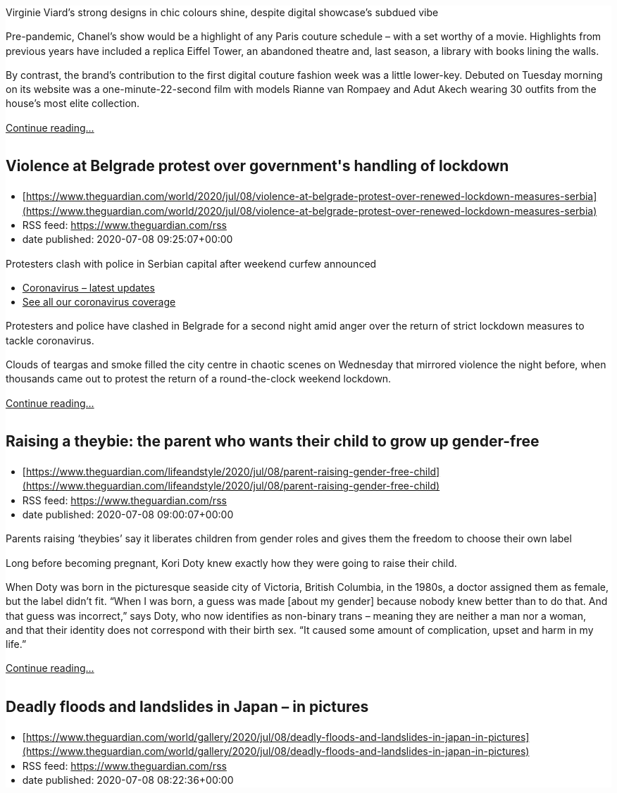 <p>Virginie Viard’s strong designs in chic colours shine, despite digital showcase’s subdued vibe</p><p>Pre-pandemic, Chanel’s show would be a highlight of any Paris couture schedule – with a set worthy of a movie. Highlights from previous years have included a replica Eiffel Tower, an abandoned theatre and, last season, a library with books lining the walls.</p><p>By contrast, the brand’s contribution to the first digital couture fashion week was a little lower-key. Debuted on Tuesday morning on its website was a one-minute-22-second film with models Rianne van Rompaey and Adut Akech wearing 30 outfits from the house’s most elite collection.</p> <a href="https://www.theguardian.com/fashion/2020/jul/08/chanels-lagerfeld-inspired-haute-couture-shows-how-luxury-can-thrive-online">Continue reading...</a>

## Violence at Belgrade protest over government's handling of lockdown
 - [https://www.theguardian.com/world/2020/jul/08/violence-at-belgrade-protest-over-renewed-lockdown-measures-serbia](https://www.theguardian.com/world/2020/jul/08/violence-at-belgrade-protest-over-renewed-lockdown-measures-serbia)
 - RSS feed: https://www.theguardian.com/rss
 - date published: 2020-07-08 09:25:07+00:00

<p>Protesters clash with police in Serbian capital after weekend curfew announced</p><ul><li><a href="https://www.theguardian.com/world/series/coronavirus-live/latest">Coronavirus – latest updates</a></li><li><a href="https://www.theguardian.com/world/coronavirus-outbreak">See all our coronavirus coverage</a></li></ul><p>Protesters and police have clashed in Belgrade for a second night amid anger over the return of strict lockdown measures to tackle coronavirus. </p><p>Clouds of teargas and smoke filled the city centre in chaotic scenes on Wednesday that mirrored violence the night before, when thousands came out to protest the return of a round-the-clock weekend lockdown.</p> <a href="https://www.theguardian.com/world/2020/jul/08/violence-at-belgrade-protest-over-renewed-lockdown-measures-serbia">Continue reading...</a>

## Raising a theybie: the parent who wants their child to grow up gender-free
 - [https://www.theguardian.com/lifeandstyle/2020/jul/08/parent-raising-gender-free-child](https://www.theguardian.com/lifeandstyle/2020/jul/08/parent-raising-gender-free-child)
 - RSS feed: https://www.theguardian.com/rss
 - date published: 2020-07-08 09:00:07+00:00

<p>Parents raising ‘theybies’ say it liberates children from gender roles and gives them the freedom to choose their own label<br /></p><p>Long before becoming pregnant, Kori Doty knew exactly how they were going to raise their child.</p><p>When Doty was born in the picturesque seaside city of Victoria, British Columbia, in&nbsp;the 1980s, a doctor assigned them as female, but the label didn’t fit. “When I was born, a guess was made [about my gender] because nobody knew better than to do that. And that guess was incorrect,” says Doty, who now identifies as non-binary trans – meaning they are neither a man nor a woman, and&nbsp;that&nbsp;their identity does not correspond with their birth sex. “It caused some amount of complication, upset and harm in my life.”</p> <a href="https://www.theguardian.com/lifeandstyle/2020/jul/08/parent-raising-gender-free-child">Continue reading...</a>

## Deadly floods and landslides in Japan – in pictures
 - [https://www.theguardian.com/world/gallery/2020/jul/08/deadly-floods-and-landslides-in-japan-in-pictures](https://www.theguardian.com/world/gallery/2020/jul/08/deadly-floods-and-landslides-in-japan-in-pictures)
 - RSS feed: https://www.theguardian.com/rss
 - date published: 2020-07-08 08:22:36+00:00
